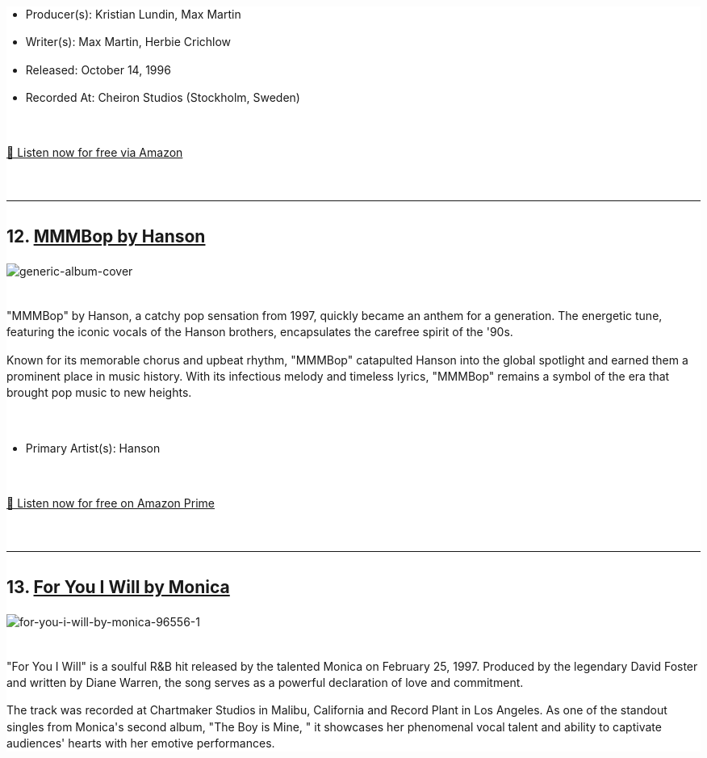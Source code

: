 - Producer(s): Kristian Lundin, Max Martin

- Writer(s): Max Martin, Herbie Crichlow

- Released: October 14, 1996

- Recorded At: Cheiron Studios (Stockholm, Sweden)

<br>

[🎵 Listen now for free via Amazon](https://serp.ly/amazonprime)

<br>

<hr>

## 12. [MMMBop by Hanson](https://serp.ly/amazon/MMMBop+by+Hanson?i=digital-music)

<div class="image"><img alt="generic-album-cover" height="540" src="https://imagedelivery.net/vy2bglCGN6hEeWOnSe2c7A/generic-album-cover/h=540,fit=pad,background=black"/></div>

<br>

"MMMBop" by Hanson, a catchy pop sensation from 1997, quickly became an anthem for a generation. The energetic tune, featuring the iconic vocals of the Hanson brothers, encapsulates the carefree spirit of the '90s.

Known for its memorable chorus and upbeat rhythm, "MMMBop" catapulted Hanson into the global spotlight and earned them a prominent place in music history. With its infectious melody and timeless lyrics, "MMMBop" remains a symbol of the era that brought pop music to new heights.

<br>

- Primary Artist(s): Hanson

<br>

[🎵 Listen now for free on Amazon Prime](https://serp.ly/amazonprime)

<br>

<hr>

## 13. [For You I Will by Monica](https://serp.ly/amazon/For+You+I+Will+by%C2%A0Monica?i=digital-music)

<div class="image"><img alt="for-you-i-will-by-monica-96556-1" height="540" src="https://imagedelivery.net/XRNHhJkVKCwA1q8dBxfEtw/for-you-i-will-by-monica-96556-1/h=540,fit=pad,background=black"/></div>

<br>

"For You I Will" is a soulful R&B hit released by the talented Monica on February 25, 1997. Produced by the legendary David Foster and written by Diane Warren, the song serves as a powerful declaration of love and commitment.

The track was recorded at Chartmaker Studios in Malibu, California and Record Plant in Los Angeles. As one of the standout singles from Monica's second album, "The Boy is Mine, " it showcases her phenomenal vocal talent and ability to captivate audiences' hearts with her emotive performances.
